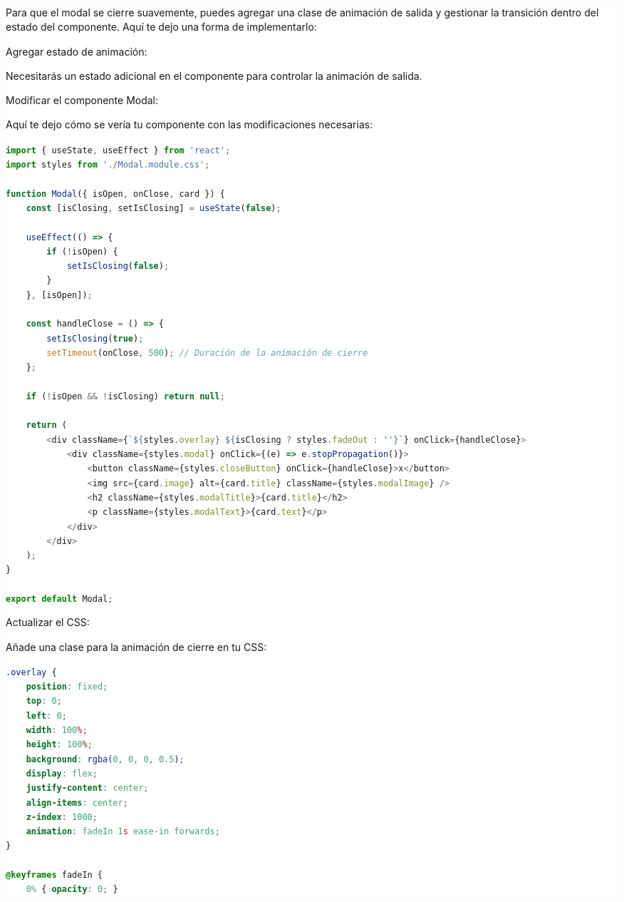 Para que el modal se cierre suavemente, puedes agregar una clase de animación de salida y gestionar la transición dentro del estado del componente. Aquí te dejo una forma de implementarlo:

Agregar estado de animación:

Necesitarás un estado adicional en el componente para controlar la animación de salida.

Modificar el componente Modal:

Aquí te dejo cómo se vería tu componente con las modificaciones necesarias:

```js
import { useState, useEffect } from 'react';
import styles from './Modal.module.css';

function Modal({ isOpen, onClose, card }) {
    const [isClosing, setIsClosing] = useState(false);

    useEffect(() => {
        if (!isOpen) {
            setIsClosing(false);
        }
    }, [isOpen]);

    const handleClose = () => {
        setIsClosing(true);
        setTimeout(onClose, 500); // Duración de la animación de cierre
    };

    if (!isOpen && !isClosing) return null;

    return (
        <div className={`${styles.overlay} ${isClosing ? styles.fadeOut : ''}`} onClick={handleClose}>
            <div className={styles.modal} onClick={(e) => e.stopPropagation()}>
                <button className={styles.closeButton} onClick={handleClose}>x</button>
                <img src={card.image} alt={card.title} className={styles.modalImage} />
                <h2 className={styles.modalTitle}>{card.title}</h2>
                <p className={styles.modalText}>{card.text}</p>
            </div>
        </div>
    );
}

export default Modal;
```

Actualizar el CSS:

Añade una clase para la animación de cierre en tu CSS:

```css
.overlay {
    position: fixed;
    top: 0;
    left: 0;
    width: 100%;
    height: 100%;
    background: rgba(0, 0, 0, 0.5);
    display: flex;
    justify-content: center;
    align-items: center;
    z-index: 1000;   
    animation: fadeIn 1s ease-in forwards;
}

@keyframes fadeIn {
    0% { opacity: 0; }
```